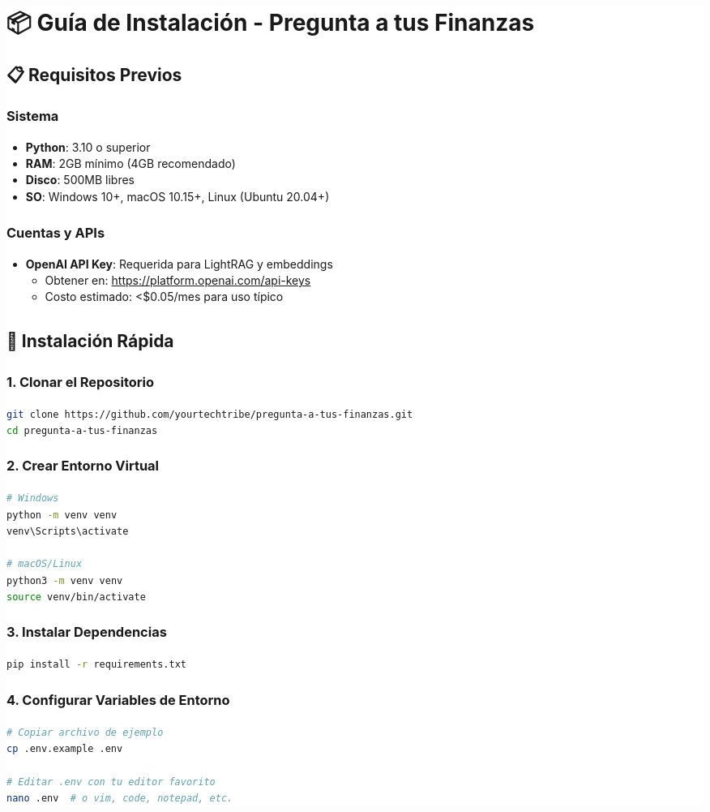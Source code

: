 # 📦 Guía de Instalación - Pregunta a tus Finanzas

## 📋 Requisitos Previos

### Sistema
- **Python**: 3.10 o superior
- **RAM**: 2GB mínimo (4GB recomendado)
- **Disco**: 500MB libres
- **SO**: Windows 10+, macOS 10.15+, Linux (Ubuntu 20.04+)

### Cuentas y APIs
- **OpenAI API Key**: Requerida para LightRAG y embeddings
  - Obtener en: https://platform.openai.com/api-keys
  - Costo estimado: <$0.05/mes para uso típico

## 🚀 Instalación Rápida

### 1. Clonar el Repositorio

```bash
git clone https://github.com/yourtechtribe/pregunta-a-tus-finanzas.git
cd pregunta-a-tus-finanzas
```

### 2. Crear Entorno Virtual

```bash
# Windows
python -m venv venv
venv\Scripts\activate

# macOS/Linux
python3 -m venv venv
source venv/bin/activate
```

### 3. Instalar Dependencias

```bash
pip install -r requirements.txt
```

### 4. Configurar Variables de Entorno

```bash
# Copiar archivo de ejemplo
cp .env.example .env

# Editar .env con tu editor favorito
nano .env  # o vim, code, notepad, etc.
```
